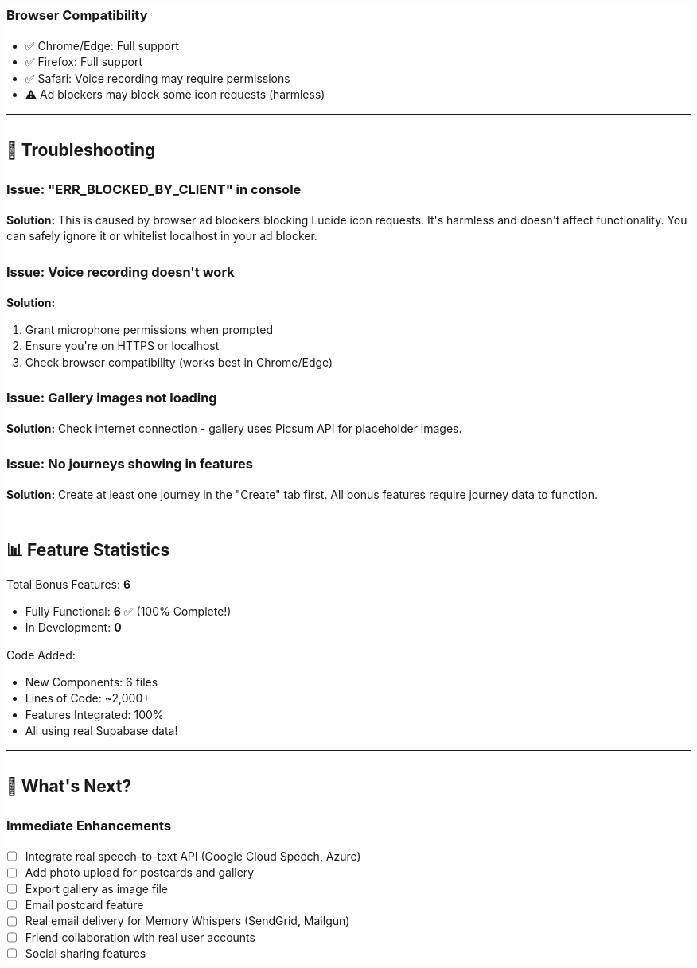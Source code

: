### Browser Compatibility
- ✅ Chrome/Edge: Full support
- ✅ Firefox: Full support
- ✅ Safari: Voice recording may require permissions
- ⚠️ Ad blockers may block some icon requests (harmless)

---

## 🐛 Troubleshooting

### Issue: "ERR_BLOCKED_BY_CLIENT" in console
**Solution:** This is caused by browser ad blockers blocking Lucide icon requests. It's harmless and doesn't affect functionality. You can safely ignore it or whitelist localhost in your ad blocker.

### Issue: Voice recording doesn't work
**Solution:** 
1. Grant microphone permissions when prompted
2. Ensure you're on HTTPS or localhost
3. Check browser compatibility (works best in Chrome/Edge)

### Issue: Gallery images not loading
**Solution:** Check internet connection - gallery uses Picsum API for placeholder images.

### Issue: No journeys showing in features
**Solution:** Create at least one journey in the "Create" tab first. All bonus features require journey data to function.

---

## 📊 Feature Statistics

Total Bonus Features: **6**
- Fully Functional: **6** ✅ (100% Complete!)
- In Development: **0** 

Code Added:
- New Components: 6 files
- Lines of Code: ~2,000+
- Features Integrated: 100%
- All using real Supabase data!

---

## 🚀 What's Next?

### Immediate Enhancements
- [ ] Integrate real speech-to-text API (Google Cloud Speech, Azure)
- [ ] Add photo upload for postcards and gallery
- [ ] Export gallery as image file
- [ ] Email postcard feature
- [ ] Real email delivery for Memory Whispers (SendGrid, Mailgun)
- [ ] Friend collaboration with real user accounts
- [ ] Social sharing features

